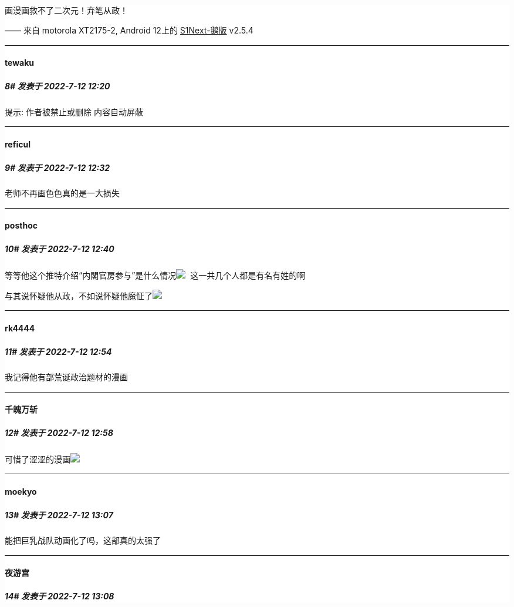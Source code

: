 画漫画救不了二次元！弃笔从政！

—— 来自 motorola XT2175-2, Android 12上的 [S1Next-鹅版](https://github.com/ykrank/S1-Next/releases) v2.5.4

*****

####  tewaku  
##### 8#       发表于 2022-7-12 12:20

提示: 作者被禁止或删除 内容自动屏蔽

*****

####  reficul  
##### 9#       发表于 2022-7-12 12:32

老师不再画色色真的是一大损失

*****

####  posthoc  
##### 10#       发表于 2022-7-12 12:40

等等他这个推特介绍“内閣官房参与”是什么情况<img src="https://static.saraba1st.com/image/smiley/face2017/009.gif" referrerpolicy="no-referrer">  这一共几个人都是有名有姓的啊

与其说怀疑他从政，不如说怀疑他魔怔了<img src="https://static.saraba1st.com/image/smiley/face2017/001.png" referrerpolicy="no-referrer">

*****

####  rk4444  
##### 11#       发表于 2022-7-12 12:54

我记得他有部荒诞政治题材的漫画

*****

####  千魄万斩  
##### 12#       发表于 2022-7-12 12:58

可惜了涩涩的漫画<img src="https://static.saraba1st.com/image/smiley/face2017/135.png" referrerpolicy="no-referrer">

*****

####  moekyo  
##### 13#       发表于 2022-7-12 13:07

能把巨乳战队动画化了吗，这部真的太强了

*****

####  夜游宫  
##### 14#       发表于 2022-7-12 13:08
